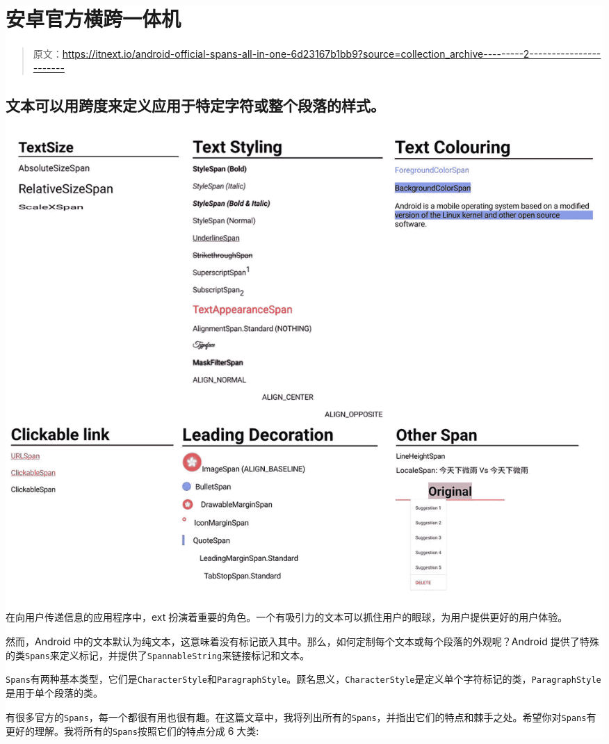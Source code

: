 # 安卓官方横跨一体机

> 原文：<https://itnext.io/android-official-spans-all-in-one-6d23167b1bb9?source=collection_archive---------2----------------------->

## 文本可以用跨度来定义应用于特定字符或整个段落的样式。

![](img/4944d0a7a45f9bd761c19bccd8217f87.png)

在向用户传递信息的应用程序中，ext 扮演着重要的角色。一个有吸引力的文本可以抓住用户的眼球，为用户提供更好的用户体验。

然而，Android 中的文本默认为纯文本，这意味着没有标记嵌入其中。那么，如何定制每个文本或每个段落的外观呢？Android 提供了特殊的类`Spans`来定义标记，并提供了`SpannableString`来链接标记和文本。

`Spans`有两种基本类型，它们是`CharacterStyle`和`ParagraphStyle`。顾名思义，`CharacterStyle`是定义单个字符标记的类，`ParagraphStyle`是用于单个段落的类。

有很多官方的`Spans`，每一个都很有用也很有趣。在这篇文章中，我将列出所有的`Spans`，并指出它们的特点和棘手之处。希望你对`Spans`有更好的理解。我将所有的`Spans`按照它们的特点分成 6 大类:
